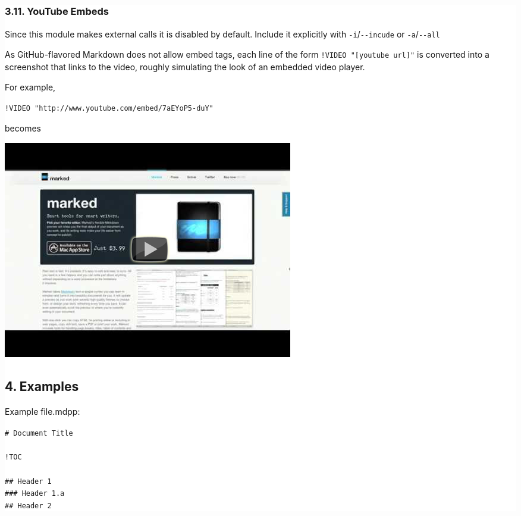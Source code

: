 

<a name="youtubeembeds"></a>

### 3.11\. YouTube Embeds

Since this module makes external calls it is disabled by default. 
Include it explicitly with `-i`/`--incude` or `-a`/`--all`

As GitHub-flavored Markdown does not allow embed tags, each line of the form
`!VIDEO "[youtube url]"` is converted into a screenshot that links to the video,
roughly simulating the look of an embedded video player.

For example,

    !VIDEO "http://www.youtube.com/embed/7aEYoP5-duY"

becomes

[![Link to Youtube video](images/youtube/7aEYoP5-duY.png)](http://www.youtube.com/watch?v=7aEYoP5-duY)


<a name="examples"></a>

4\. Examples
--------

Example file.mdpp:

	# Document Title

	!TOC

	## Header 1
	### Header 1.a
	## Header 2


[repo]: https://git.nixu.fi/nicholas.harris/markdownpp "Markdown Preprocessor on GitLab"